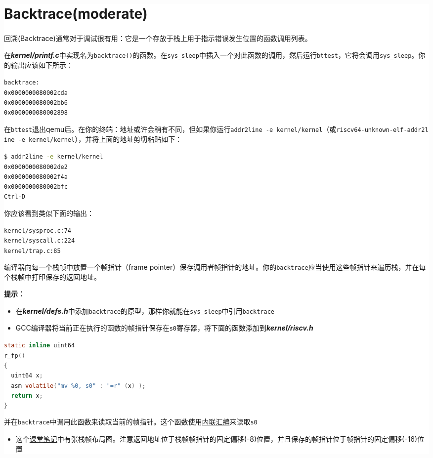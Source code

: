 

# Backtrace(moderate)

回溯(Backtrace)通常对于调试很有用：它是一个存放于栈上用于指示错误发生位置的函数调用列表。

在***kernel/printf.c***中实现名为`backtrace()`的函数。在`sys_sleep`中插入一个对此函数的调用，然后运行`bttest`，它将会调用`sys_sleep`。你的输出应该如下所示：

```bash
backtrace:
0x0000000080002cda
0x0000000080002bb6
0x0000000080002898
```

在`bttest`退出qemu后。在你的终端：地址或许会稍有不同，但如果你运行`addr2line -e kernel/kernel`（或`riscv64-unknown-elf-addr2line -e kernel/kernel`），并将上面的地址剪切粘贴如下：

```bash
$ addr2line -e kernel/kernel
0x0000000080002de2
0x0000000080002f4a
0x0000000080002bfc
Ctrl-D
```

你应该看到类似下面的输出：

```
kernel/sysproc.c:74
kernel/syscall.c:224
kernel/trap.c:85
```

编译器向每一个栈帧中放置一个帧指针（frame pointer）保存调用者帧指针的地址。你的`backtrace`应当使用这些帧指针来遍历栈，并在每个栈帧中打印保存的返回地址。

**提示：**

- 在***kernel/defs.h***中添加`backtrace`的原型，那样你就能在`sys_sleep`中引用`backtrace`

- GCC编译器将当前正在执行的函数的帧指针保存在`s0`寄存器，将下面的函数添加到***kernel/riscv.h***

```c
static inline uint64
r_fp()
{
  uint64 x;
  asm volatile("mv %0, s0" : "=r" (x) );
  return x;
}
```

并在`backtrace`中调用此函数来读取当前的帧指针。这个函数使用[内联汇编](https://gcc.gnu.org/onlinedocs/gcc/Using-Assembly-Language-with-C.html)来读取`s0`

- 这个[课堂笔记](https://pdos.csail.mit.edu/6.828/2020/lec/l-riscv-slides.pdf)中有张栈帧布局图。注意返回地址位于栈帧帧指针的固定偏移(-8)位置，并且保存的帧指针位于帧指针的固定偏移(-16)位置
